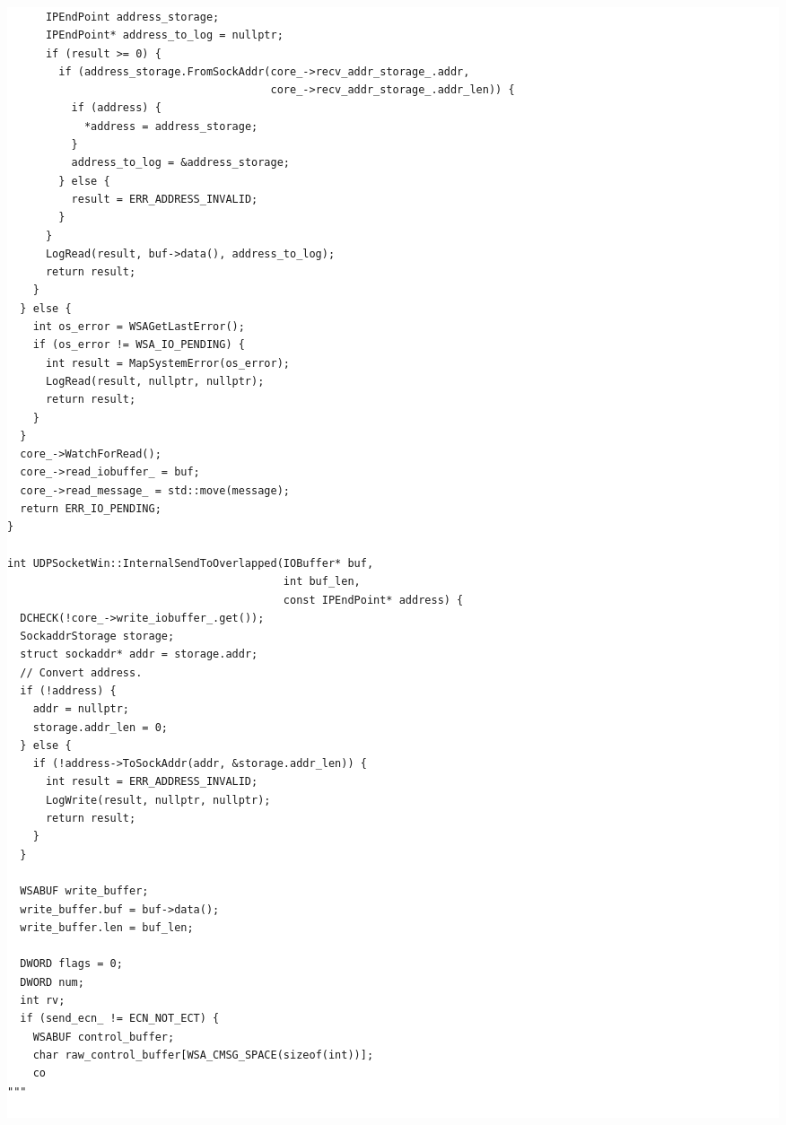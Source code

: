 ```
      IPEndPoint address_storage;
      IPEndPoint* address_to_log = nullptr;
      if (result >= 0) {
        if (address_storage.FromSockAddr(core_->recv_addr_storage_.addr,
                                         core_->recv_addr_storage_.addr_len)) {
          if (address) {
            *address = address_storage;
          }
          address_to_log = &address_storage;
        } else {
          result = ERR_ADDRESS_INVALID;
        }
      }
      LogRead(result, buf->data(), address_to_log);
      return result;
    }
  } else {
    int os_error = WSAGetLastError();
    if (os_error != WSA_IO_PENDING) {
      int result = MapSystemError(os_error);
      LogRead(result, nullptr, nullptr);
      return result;
    }
  }
  core_->WatchForRead();
  core_->read_iobuffer_ = buf;
  core_->read_message_ = std::move(message);
  return ERR_IO_PENDING;
}

int UDPSocketWin::InternalSendToOverlapped(IOBuffer* buf,
                                           int buf_len,
                                           const IPEndPoint* address) {
  DCHECK(!core_->write_iobuffer_.get());
  SockaddrStorage storage;
  struct sockaddr* addr = storage.addr;
  // Convert address.
  if (!address) {
    addr = nullptr;
    storage.addr_len = 0;
  } else {
    if (!address->ToSockAddr(addr, &storage.addr_len)) {
      int result = ERR_ADDRESS_INVALID;
      LogWrite(result, nullptr, nullptr);
      return result;
    }
  }

  WSABUF write_buffer;
  write_buffer.buf = buf->data();
  write_buffer.len = buf_len;

  DWORD flags = 0;
  DWORD num;
  int rv;
  if (send_ecn_ != ECN_NOT_ECT) {
    WSABUF control_buffer;
    char raw_control_buffer[WSA_CMSG_SPACE(sizeof(int))];
    co
"""


```